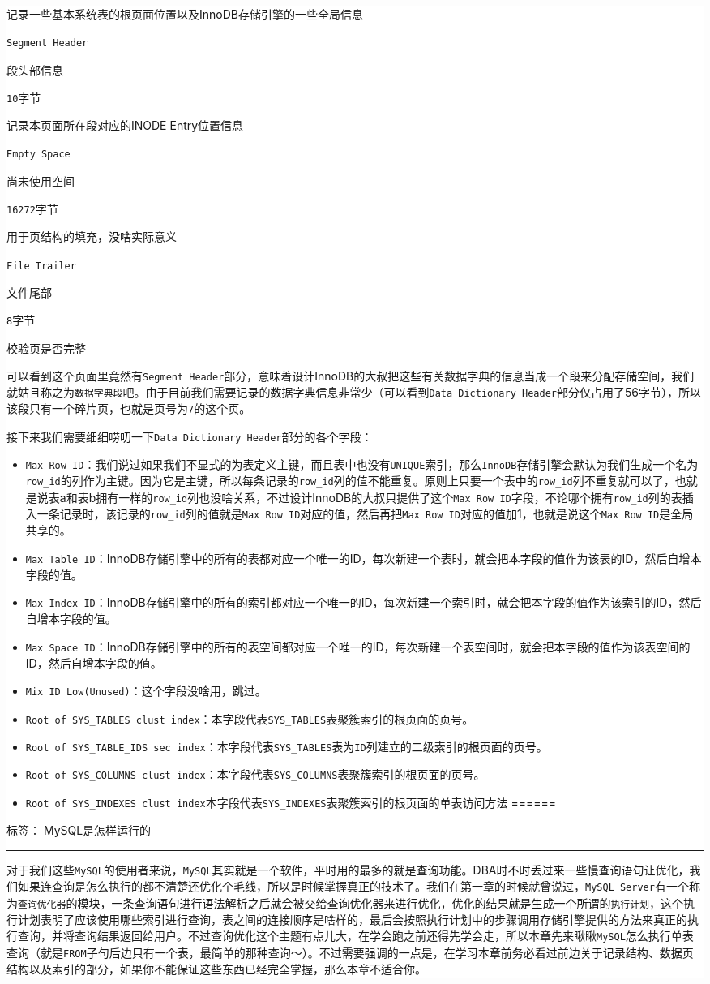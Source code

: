 记录一些基本系统表的根页面位置以及InnoDB存储引擎的一些全局信息

`Segment Header`

段头部信息

`10`字节

记录本页面所在段对应的INODE Entry位置信息

`Empty Space`

尚未使用空间

`16272`字节

用于页结构的填充，没啥实际意义

`File Trailer`

文件尾部

`8`字节

校验页是否完整

可以看到这个页面里竟然有`Segment Header`部分，意味着设计InnoDB的大叔把这些有关数据字典的信息当成一个段来分配存储空间，我们就姑且称之为`数据字典段`吧。由于目前我们需要记录的数据字典信息非常少（可以看到`Data Dictionary Header`部分仅占用了56字节），所以该段只有一个碎片页，也就是页号为`7`的这个页。

接下来我们需要细细唠叨一下`Data Dictionary Header`部分的各个字段：

*   `Max Row ID`：我们说过如果我们不显式的为表定义主键，而且表中也没有`UNIQUE`索引，那么`InnoDB`存储引擎会默认为我们生成一个名为`row_id`的列作为主键。因为它是主键，所以每条记录的`row_id`列的值不能重复。原则上只要一个表中的`row_id`列不重复就可以了，也就是说表a和表b拥有一样的`row_id`列也没啥关系，不过设计InnoDB的大叔只提供了这个`Max Row ID`字段，不论哪个拥有`row_id`列的表插入一条记录时，该记录的`row_id`列的值就是`Max Row ID`对应的值，然后再把`Max Row ID`对应的值加1，也就是说这个`Max Row ID`是全局共享的。
    
*   `Max Table ID`：InnoDB存储引擎中的所有的表都对应一个唯一的ID，每次新建一个表时，就会把本字段的值作为该表的ID，然后自增本字段的值。
    
*   `Max Index ID`：InnoDB存储引擎中的所有的索引都对应一个唯一的ID，每次新建一个索引时，就会把本字段的值作为该索引的ID，然后自增本字段的值。
    
*   `Max Space ID`：InnoDB存储引擎中的所有的表空间都对应一个唯一的ID，每次新建一个表空间时，就会把本字段的值作为该表空间的ID，然后自增本字段的值。
    
*   `Mix ID Low(Unused)`：这个字段没啥用，跳过。
    
*   `Root of SYS_TABLES clust index`：本字段代表`SYS_TABLES`表聚簇索引的根页面的页号。
    
*   `Root of SYS_TABLE_IDS sec index`：本字段代表`SYS_TABLES`表为`ID`列建立的二级索引的根页面的页号。
    
*   `Root of SYS_COLUMNS clust index`：本字段代表`SYS_COLUMNS`表聚簇索引的根页面的页号。
    
*   `Root of SYS_INDEXES clust index`本字段代表`SYS_INDEXES`表聚簇索引的根页面的单表访问方法
======

标签： MySQL是怎样运行的

* * *

对于我们这些`MySQL`的使用者来说，`MySQL`其实就是一个软件，平时用的最多的就是查询功能。DBA时不时丢过来一些慢查询语句让优化，我们如果连查询是怎么执行的都不清楚还优化个毛线，所以是时候掌握真正的技术了。我们在第一章的时候就曾说过，`MySQL Server`有一个称为`查询优化器`的模块，一条查询语句进行语法解析之后就会被交给查询优化器来进行优化，优化的结果就是生成一个所谓的`执行计划`，这个执行计划表明了应该使用哪些索引进行查询，表之间的连接顺序是啥样的，最后会按照执行计划中的步骤调用存储引擎提供的方法来真正的执行查询，并将查询结果返回给用户。不过查询优化这个主题有点儿大，在学会跑之前还得先学会走，所以本章先来瞅瞅`MySQL`怎么执行单表查询（就是`FROM`子句后边只有一个表，最简单的那种查询～）。不过需要强调的一点是，在学习本章前务必看过前边关于记录结构、数据页结构以及索引的部分，如果你不能保证这些东西已经完全掌握，那么本章不适合你。
